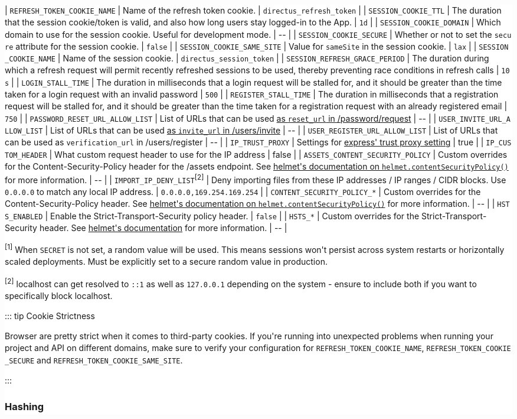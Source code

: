 | `REFRESH_TOKEN_COOKIE_NAME`         | Name of the refresh token cookie.                                                                                                                                                                    | `directus_refresh_token`  |
| `SESSION_COOKIE_TTL`                | The duration that the session cookie/token is valid, and also how long users stay logged-in to the App.                                                                                              | `1d`                      |
| `SESSION_COOKIE_DOMAIN`             | Which domain to use for the session cookie. Useful for development mode.                                                                                                                             | --                        |
| `SESSION_COOKIE_SECURE`             | Whether or not to set the `secure` attribute for the session cookie.                                                                                                                                 | `false`                   |
| `SESSION_COOKIE_SAME_SITE`          | Value for `sameSite` in the session cookie.                                                                                                                                                          | `lax`                     |
| `SESSION_COOKIE_NAME`               | Name of the session cookie.                                                                                                                                                                          | `directus_session_token`  |
| `SESSION_REFRESH_GRACE_PERIOD`      | The duration during which a refresh request will permit recently refreshed sessions to be used, thereby preventing race conditions in refresh calls                                                  | `10s`                     |
| `LOGIN_STALL_TIME`                  | The duration in milliseconds that a login request will be stalled for, and it should be greater than the time taken for a login request with an invalid password                                     | `500`                     |
| `REGISTER_STALL_TIME`               | The duration in milliseconds that a registration request will be stalled for, and it should be greater than the time taken for a registration request with an already registered email               | `750`                     |
| `PASSWORD_RESET_URL_ALLOW_LIST`     | List of URLs that can be used [as `reset_url` in /password/request](/reference/authentication#request-password-reset)                                                                                | --                        |
| `USER_INVITE_URL_ALLOW_LIST`        | List of URLs that can be used [as `invite_url` in /users/invite](/reference/system/users#invite-a-new-user)                                                                                          | --                        |
| `USER_REGISTER_URL_ALLOW_LIST`      | List of URLs that can be used as `verification_url` in /users/register                                                                                                                               | --                        |
| `IP_TRUST_PROXY`                    | Settings for [express' trust proxy setting](https://expressjs.com/en/guide/behind-proxies.html)                                                                                                      | true                      |
| `IP_CUSTOM_HEADER`                  | What custom request header to use for the IP address                                                                                                                                                 | false                     |
| `ASSETS_CONTENT_SECURITY_POLICY`    | Custom overrides for the Content-Security-Policy header for the /assets endpoint. See [helmet's documentation on `helmet.contentSecurityPolicy()`](https://helmetjs.github.io) for more information. | --                        |
| `IMPORT_IP_DENY_LIST`<sup>[2]</sup> | Deny importing files from these IP addresses / IP ranges / CIDR blocks. Use `0.0.0.0` to match any local IP address.                                                                                 | `0.0.0.0,169.254.169.254` |
| `CONTENT_SECURITY_POLICY_*`         | Custom overrides for the Content-Security-Policy header. See [helmet's documentation on `helmet.contentSecurityPolicy()`](https://helmetjs.github.io) for more information.                          | --                        |
| `HSTS_ENABLED`                      | Enable the Strict-Transport-Security policy header.                                                                                                                                                  | `false`                   |
| `HSTS_*`                            | Custom overrides for the Strict-Transport-Security header. See [helmet's documentation](https://helmetjs.github.io) for more information.                                                            | --                        |

<sup>[1]</sup> When `SECRET` is not set, a random value will be used. This means sessions won't persist across system
restarts or horizontally scaled deployments. Must be explicitly set to a secure random value in production.

<sup>[2]</sup> localhost can get resolved to `::1` as well as `127.0.0.1` depending on the system - ensure to include
both if you want to specifically block localhost.

::: tip Cookie Strictness

Browser are pretty strict when it comes to third-party cookies. If you're running into unexpected problems when running
your project and API on different domains, make sure to verify your configuration for `REFRESH_TOKEN_COOKIE_NAME`,
`REFRESH_TOKEN_COOKIE_SECURE` and `REFRESH_TOKEN_COOKIE_SAME_SITE`.

:::

### Hashing
